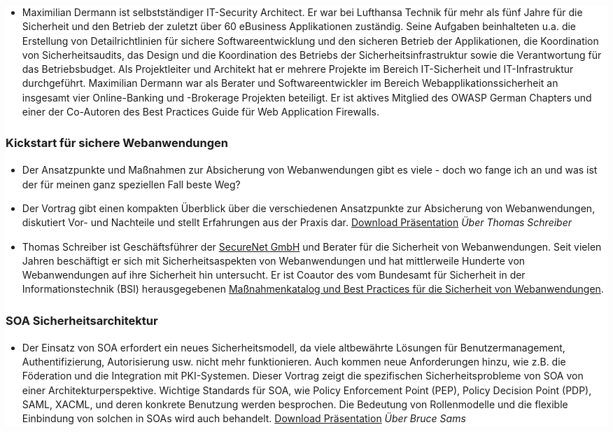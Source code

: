 

  -
    Maximilian Dermann ist selbstständiger IT-Security Architect. Er war
    bei Lufthansa Technik für mehr als fünf Jahre für die Sicherheit und
    den Betrieb der zuletzt über 60 eBusiness Applikationen zuständig.
    Seine Aufgaben beinhalteten u.a. die Erstellung von
    Detailrichtlinien für sichere Softwareentwicklung und den sicheren
    Betrieb der Applikationen, die Koordination von Sicherheitsaudits,
    das Design und die Koordination des Betriebs der
    Sicherheitsinfrastruktur sowie die Verantwortung für das
    Betriebsbudget. Als Projektleiter und Architekt hat er mehrere
    Projekte im Bereich IT-Sicherheit und IT-Infrastruktur durchgeführt.
    Maximilian Dermann war als Berater und Softwareentwickler im Bereich
    Webapplikationssicherheit an insgesamt vier Online-Banking und
    -Brokerage Projekten beteiligt. Er ist aktives Mitglied des OWASP
    German Chapters und einer der Co-Autoren des Best Practices Guide
    für Web Application Firewalls.

### Kickstart für sichere Webanwendungen

  -
    Der Ansatzpunkte und Maßnahmen zur Absicherung von Webanwendungen
    gibt es viele - doch wo fange ich an und was ist der für meinen ganz
    speziellen Fall beste Weg?



  -
    Der Vortrag gibt einen kompakten Überblick über die verschiedenen
    Ansatzpunkte zur Absicherung von Webanwendungen, diskutiert Vor- und
    Nachteile und stellt Erfahrungen aus der Praxis dar.
    [Download
    Präsentation](http://www.owasp.org/images/0/0d/OWASP-Germany_2008_Kickstart_fuer_sichere_Webanwendungen.pdf)
    *Über Thomas Schreiber*



  -
    Thomas Schreiber ist Geschäftsführer der [SecureNet
    GmbH](http://www.securenet.de/) und Berater für die Sicherheit von
    Webanwendungen. Seit vielen Jahren beschäftigt er sich mit
    Sicherheitsaspekten von Webanwendungen und hat mittlerweile Hunderte
    von Webanwendungen auf ihre Sicherheit hin untersucht. Er ist
    Coautor des vom Bundesamt für Sicherheit in der Informationstechnik
    (BSI) herausgegebenen [Maßnahmenkatalog und Best Practices für die
    Sicherheit von
    Webanwendungen](http://www.bsi.de/literat/studien/websec/WebSec.pdf).

### SOA Sicherheitsarchitektur

  -
    Der Einsatz von SOA erfordert ein neues Sicherheitsmodell, da viele
    altbewährte Lösungen für Benutzermanagement, Authentifizierung,
    Autorisierung usw. nicht mehr funktionieren. Auch kommen neue
    Anforderungen hinzu, wie z.B. die Föderation und die Integration mit
    PKI-Systemen. Dieser Vortrag zeigt die spezifischen
    Sicherheitsprobleme von SOA von einer Architekturperspektive.
    Wichtige Standards für SOA, wie Policy Enforcement Point (PEP),
    Policy Decision Point (PDP), SAML, XACML, und deren konkrete
    Benutzung werden besprochen. Die Bedeutung von Rollenmodelle und die
    flexible Einbindung von solchen in SOAs wird auch behandelt.
    [Download
    Präsentation](http://www.owasp.org/images/1/14/OWASP_Germany_2008_SOA_Sicherheitsarchitektur.pdf)
    *Über Bruce Sams*
